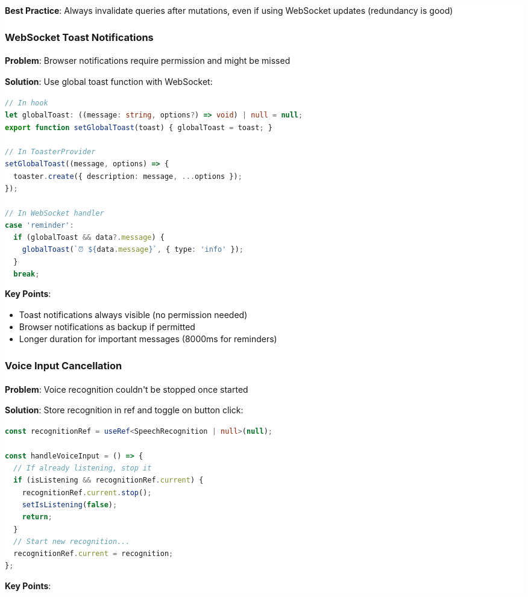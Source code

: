 **Best Practice**: Always invalidate queries after mutations, even if using WebSocket updates (redundancy is good)

### WebSocket Toast Notifications

**Problem**: Browser notifications require permission and might be missed

**Solution**: Use global toast function with WebSocket:

```typescript
// In hook
let globalToast: ((message: string, options?) => void) | null = null;
export function setGlobalToast(toast) { globalToast = toast; }

// In ToasterProvider
setGlobalToast((message, options) => {
  toaster.create({ description: message, ...options });
});

// In WebSocket handler
case 'reminder':
  if (globalToast && data?.message) {
    globalToast(`⏰ ${data.message}`, { type: 'info' });
  }
  break;
```

**Key Points**:

- Toast notifications always visible (no permission needed)
- Browser notifications as backup if permitted
- Longer duration for important messages (8000ms for reminders)

### Voice Input Cancellation

**Problem**: Voice recognition couldn't be stopped once started

**Solution**: Store recognition in ref and toggle on button click:

```typescript
const recognitionRef = useRef<SpeechRecognition | null>(null);

const handleVoiceInput = () => {
  // If already listening, stop it
  if (isListening && recognitionRef.current) {
    recognitionRef.current.stop();
    setIsListening(false);
    return;
  }
  // Start new recognition...
  recognitionRef.current = recognition;
};
```

**Key Points**:
